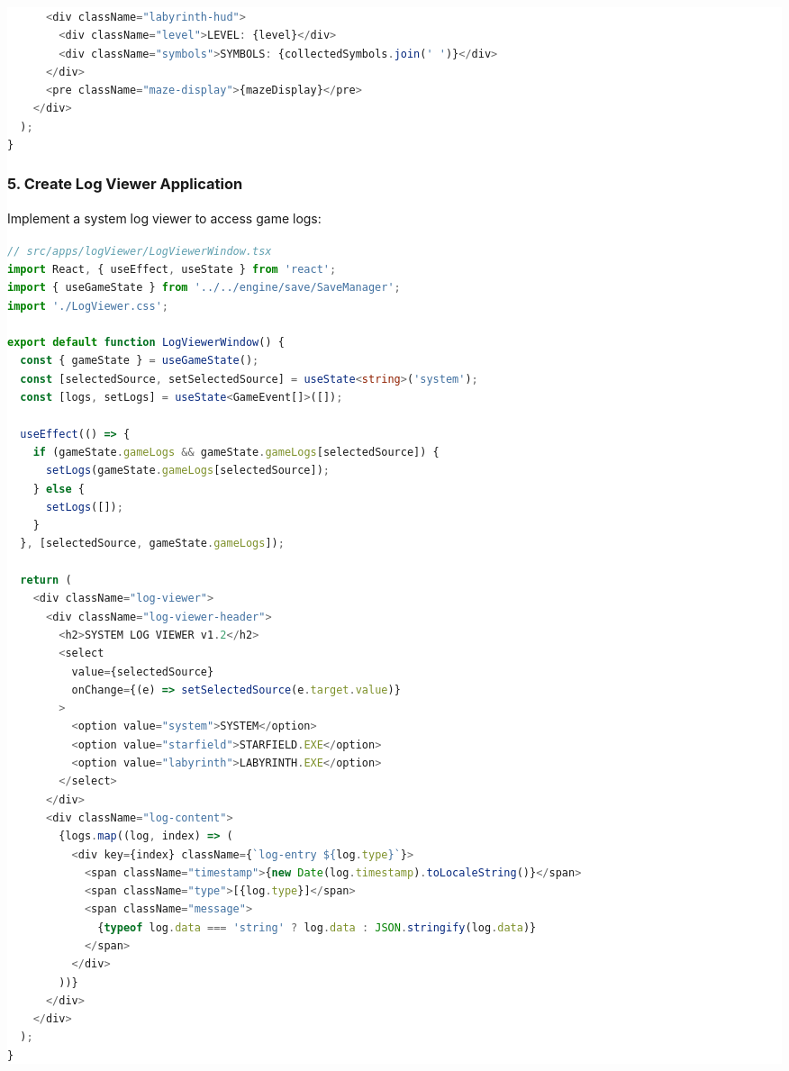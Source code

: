 ```typescript
      <div className="labyrinth-hud">
        <div className="level">LEVEL: {level}</div>
        <div className="symbols">SYMBOLS: {collectedSymbols.join(' ')}</div>
      </div>
      <pre className="maze-display">{mazeDisplay}</pre>
    </div>
  );
}
```

### 5. Create Log Viewer Application

Implement a system log viewer to access game logs:

```typescript
// src/apps/logViewer/LogViewerWindow.tsx
import React, { useEffect, useState } from 'react';
import { useGameState } from '../../engine/save/SaveManager';
import './LogViewer.css';

export default function LogViewerWindow() {
  const { gameState } = useGameState();
  const [selectedSource, setSelectedSource] = useState<string>('system');
  const [logs, setLogs] = useState<GameEvent[]>([]);
  
  useEffect(() => {
    if (gameState.gameLogs && gameState.gameLogs[selectedSource]) {
      setLogs(gameState.gameLogs[selectedSource]);
    } else {
      setLogs([]);
    }
  }, [selectedSource, gameState.gameLogs]);
  
  return (
    <div className="log-viewer">
      <div className="log-viewer-header">
        <h2>SYSTEM LOG VIEWER v1.2</h2>
        <select 
          value={selectedSource}
          onChange={(e) => setSelectedSource(e.target.value)}
        >
          <option value="system">SYSTEM</option>
          <option value="starfield">STARFIELD.EXE</option>
          <option value="labyrinth">LABYRINTH.EXE</option>
        </select>
      </div>
      <div className="log-content">
        {logs.map((log, index) => (
          <div key={index} className={`log-entry ${log.type}`}>
            <span className="timestamp">{new Date(log.timestamp).toLocaleString()}</span>
            <span className="type">[{log.type}]</span>
            <span className="message">
              {typeof log.data === 'string' ? log.data : JSON.stringify(log.data)}
            </span>
          </div>
        ))}
      </div>
    </div>
  );
}
```
